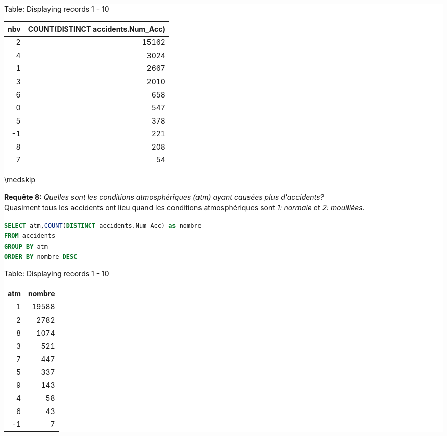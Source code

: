 


Table: Displaying records 1 - 10

| nbv| COUNT(DISTINCT accidents.Num_Acc)|
|---:|---------------------------------:|
|   2|                             15162|
|   4|                              3024|
|   1|                              2667|
|   3|                              2010|
|   6|                               658|
|   0|                               547|
|   5|                               378|
|  -1|                               221|
|   8|                               208|
|   7|                                54|
\medskip

**Requête 8:** *Quelles sont les conditions atmosphériques (atm) ayant causées plus d'accidents?*  
Quasiment tous les accidents ont lieu  quand les conditions atmosphériques sont *1: normale* et *2: mouillées*.  


```sql
SELECT atm,COUNT(DISTINCT accidents.Num_Acc) as nombre
FROM accidents
GROUP BY atm
ORDER BY nombre DESC
```




Table: Displaying records 1 - 10

| atm| nombre|
|---:|------:|
|   1|  19588|
|   2|   2782|
|   8|   1074|
|   3|    521|
|   7|    447|
|   5|    337|
|   9|    143|
|   4|     58|
|   6|     43|
|  -1|      7|
